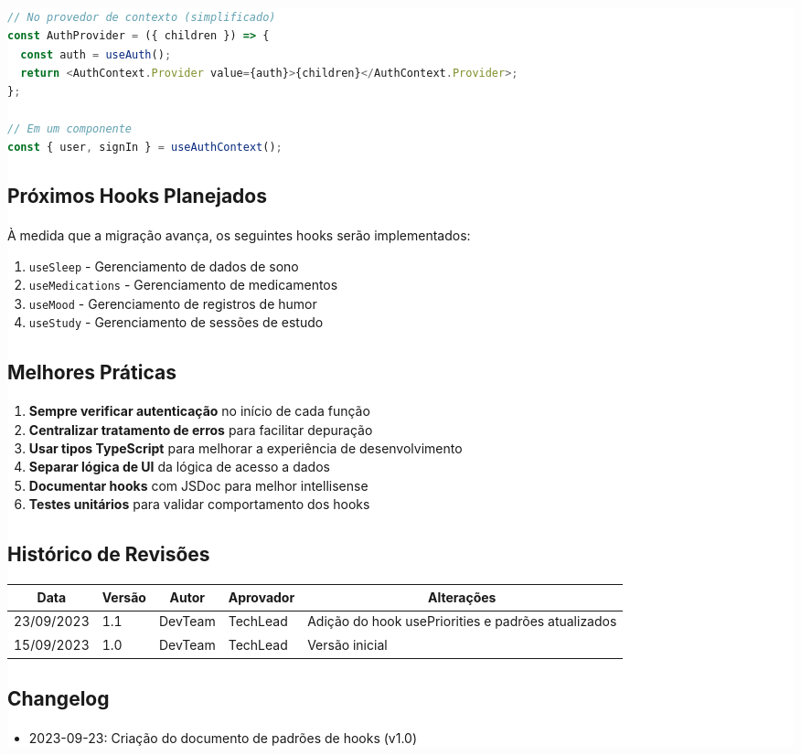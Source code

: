 ```typescript
// No provedor de contexto (simplificado)
const AuthProvider = ({ children }) => {
  const auth = useAuth();
  return <AuthContext.Provider value={auth}>{children}</AuthContext.Provider>;
};

// Em um componente
const { user, signIn } = useAuthContext();
```

## Próximos Hooks Planejados

À medida que a migração avança, os seguintes hooks serão implementados:

1. `useSleep` - Gerenciamento de dados de sono
2. `useMedications` - Gerenciamento de medicamentos
3. `useMood` - Gerenciamento de registros de humor
4. `useStudy` - Gerenciamento de sessões de estudo

## Melhores Práticas

1. **Sempre verificar autenticação** no início de cada função
2. **Centralizar tratamento de erros** para facilitar depuração
3. **Usar tipos TypeScript** para melhorar a experiência de desenvolvimento
4. **Separar lógica de UI** da lógica de acesso a dados
5. **Documentar hooks** com JSDoc para melhor intellisense
6. **Testes unitários** para validar comportamento dos hooks

## Histórico de Revisões

| Data | Versão | Autor | Aprovador | Alterações |
|------|--------|-------|-----------|------------|
| 23/09/2023 | 1.1 | DevTeam | TechLead | Adição do hook usePriorities e padrões atualizados |
| 15/09/2023 | 1.0 | DevTeam | TechLead | Versão inicial |

## Changelog

- 2023-09-23: Criação do documento de padrões de hooks (v1.0) 